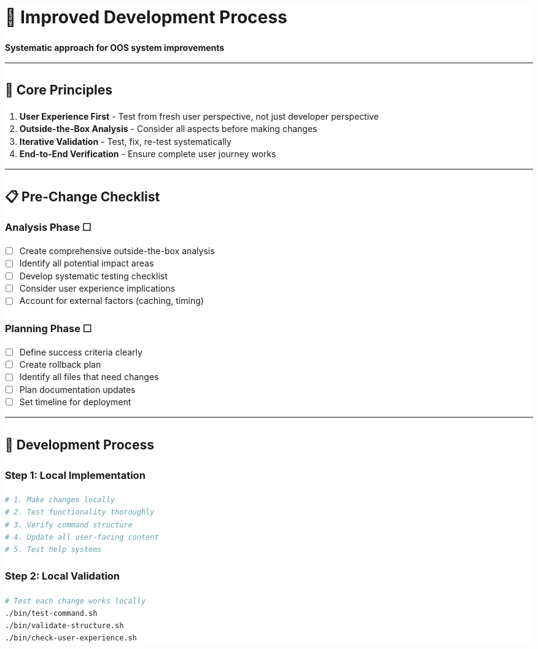 # 🔄 Improved Development Process

**Systematic approach for OOS system improvements**

---

## 🎯 **Core Principles**

1. **User Experience First** - Test from fresh user perspective, not just developer perspective
2. **Outside-the-Box Analysis** - Consider all aspects before making changes
3. **Iterative Validation** - Test, fix, re-test systematically
4. **End-to-End Verification** - Ensure complete user journey works

---

## 📋 **Pre-Change Checklist**

### **Analysis Phase** ☐
- [ ] Create comprehensive outside-the-box analysis
- [ ] Identify all potential impact areas
- [ ] Develop systematic testing checklist
- [ ] Consider user experience implications
- [ ] Account for external factors (caching, timing)

### **Planning Phase** ☐
- [ ] Define success criteria clearly
- [ ] Create rollback plan
- [ ] Identify all files that need changes
- [ ] Plan documentation updates
- [ ] Set timeline for deployment

---

## 🔧 **Development Process**

### **Step 1: Local Implementation**
```bash
# 1. Make changes locally
# 2. Test functionality thoroughly
# 3. Verify command structure
# 4. Update all user-facing content
# 5. Test help systems
```

### **Step 2: Local Validation**
```bash
# Test each change works locally
./bin/test-command.sh
./bin/validate-structure.sh
./bin/check-user-experience.sh
```
